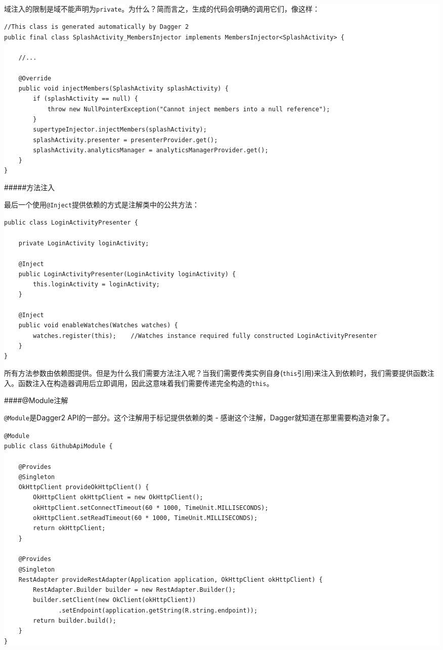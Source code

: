 域注入的限制是域不能声明为`private`。为什么？简而言之，生成的代码会明确的调用它们，像这样：

	//This class is generated automatically by Dagger 2
	public final class SplashActivity_MembersInjector implements MembersInjector<SplashActivity> {
	
	    //...
	
	    @Override
	    public void injectMembers(SplashActivity splashActivity) {
	        if (splashActivity == null) {
	            throw new NullPointerException("Cannot inject members into a null reference");
	        }
	        supertypeInjector.injectMembers(splashActivity);
	        splashActivity.presenter = presenterProvider.get();
	        splashActivity.analyticsManager = analyticsManagerProvider.get();
	    }
	}

#####方法注入

最后一个使用`@Inject`提供依赖的方式是注解类中的公共方法：

	public class LoginActivityPresenter {
	    
	    private LoginActivity loginActivity;
	    
	    @Inject 
	    public LoginActivityPresenter(LoginActivity loginActivity) {
	        this.loginActivity = loginActivity;
	    }
	
	    @Inject
	    public void enableWatches(Watches watches) {
	        watches.register(this);    //Watches instance required fully constructed LoginActivityPresenter
	    }
	}

所有方法参数由依赖图提供。但是为什么我们需要方法注入呢？当我们需要传类实例自身(`this`引用)来注入到依赖时，我们需要提供函数注入。函数注入在构造器调用后立即调用，因此这意味着我们需要传递完全构造的`this`。

####@Module注解

`@Module`是Dagger2 API的一部分。这个注解用于标记提供依赖的类 - 感谢这个注解，Dagger就知道在那里需要构造对象了。

	@Module
	public class GithubApiModule {
	    
	    @Provides
	    @Singleton
	    OkHttpClient provideOkHttpClient() {
	        OkHttpClient okHttpClient = new OkHttpClient();
	        okHttpClient.setConnectTimeout(60 * 1000, TimeUnit.MILLISECONDS);
	        okHttpClient.setReadTimeout(60 * 1000, TimeUnit.MILLISECONDS);
	        return okHttpClient;
	    }
	
	    @Provides
	    @Singleton
	    RestAdapter provideRestAdapter(Application application, OkHttpClient okHttpClient) {
	        RestAdapter.Builder builder = new RestAdapter.Builder();
	        builder.setClient(new OkClient(okHttpClient))
	               .setEndpoint(application.getString(R.string.endpoint));
	        return builder.build();
	    }
	}
